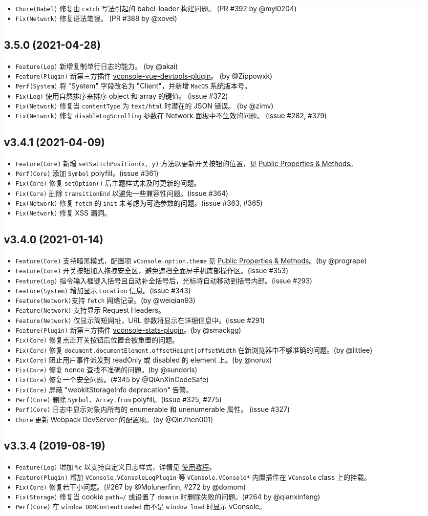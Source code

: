 - `Chore(Babel)` 修复由 `catch` 写法引起的 babel-loader 构建问题。 (PR #392 by @myl0204)
- `Fix(Network)` 修复语法笔误。 (PR #388 by @xovel)


## 3.5.0 (2021-04-28)

- `Feature(Log)` 新增复制单行日志的能力。 (by @akai)
- `Feature(Plugin)` 新第三方插件 [vconsole-vue-devtools-plugin](https://github.com/Zippowxk/vue-vconsole-devtools)。 (by @Zippowxk)
- `Perf(System)` 将 "System" 字段改名为 "Client"，并新增 `MacOS` 系统版本号。
- `Fix(Log)` 使用自然排序来排序 object 和 array 的键值。 (issue #372)
- `Fix(Network)` 修复当 `contentType` 为 `text/html` 时潜在的 JSON 错误。 (by @zimv)
- `Fix(Network)` 修复 `disableLogScrolling` 参数在 Network 面板中不生效的问题。 (issue #282, #379)


## v3.4.1 (2021-04-09)

- `Feature(Core)` 新增 `setSwitchPosition(x, y)` 方法以更新开关按钮的位置，见 [Public Properties & Methods](./doc/public_properties_methods_CN.md)。
- `Perf(Core)` 添加 `Symbol` polyfill。(issue #361)
- `Fix(Core)` 修复 `setOption()` 后主题样式未及时更新的问题。
- `Fix(Core)` 删除 `transitionEnd` 以避免一些兼容性问题。(issue #364)
- `Fix(Network)` 修复 `fetch` 的 `init` 未考虑为可选参数的问题。(issue #363, #365)
- `Fix(Network)` 修复 XSS 漏洞。


## v3.4.0 (2021-01-14)

- `Feature(Core)` 支持暗黑模式，配置项 `vConsole.option.theme` 见 [Public Properties & Methods](./doc/public_properties_methods_CN.md)。(by @progrape)
- `Feature(Core)` 开关按钮加入拖拽安全区，避免遮挡全面屏手机底部操作区。(issue #353)
- `Feature(Log)` 指令输入框键入括号且自动补全括号后，光标将自动移动到括号内部。(issue #293)
- `Feature(System)` 增加显示 `Location` 信息。(issue #343)
- `Feature(Network)`支持 `fetch` 网络记录。(by @weiqian93)
- `Feature(Network)` 支持显示 Request Headers。
- `Feature(Network)` 仅显示简短网址，URL 参数将显示在详细信息中。(issue #291)
- `Feature(Plugin)` 新第三方插件 [vconsole-stats-plugin](https://github.com/smackgg/vConsole-Stats)。(by @smackgg)
- `Fix(Core)` 修复点击开关按钮后位置会被重置的问题。
- `Fix(Core)` 修复 `document.documentElement.offsetHeight|offsetWidth` 在新浏览器中不够准确的问题。(by @littlee)
- `Fix(Core)` 阻止用户事件派发到 readOnly 或 disabled 的 element 上。(by @norux)
- `Fix(Core)` 修复 nonce 查找不准确的问题。(by @sunderls)
- `Fix(Core)` 修复一个安全问题。(#345 by @QiAnXinCodeSafe)
- `Fix(Core)` 屏蔽 "webkitStorageInfo deprecation" 告警。
- `Perf(Core)` 删除 `Symbol`、`Array.from` polyfill。(issue #325, #275)
- `Perf(Core)` 日志中显示对象内所有的 enumerable 和 unenumerable 属性。 (issue #327)
- `Chore` 更新 Webpack DevServer 的配置项。(by @QinZhen001)


## v3.3.4 (2019-08-19)

- `Feature(Log)` 增加 `%c` 以支持自定义日志样式，详情见 [使用教程](./doc/tutorial_CN.md)。
- `Feature(Plugin)` 增加 `VConsole.VConsoleLogPlugin` 等 `VConsole.VConsole*` 内置插件在 `VConsole` class 上的挂载。
- `Fix(Core)` 修复若干小问题。(#267 by @Molunerfinn, #272 by @domom)
- `Fix(Storage)` 修复当 cookie `path=/` 或设置了 `domain` 时删除失败的问题。(#264 by @qianxinfeng)
- `Perf(Core)` 在 `window DOMContentLoaded` 而不是 `window load` 时显示 vConsole。
